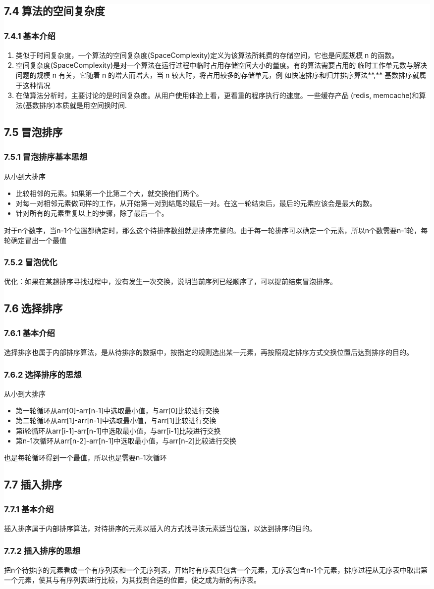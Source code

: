 ## 7.4 算法的空间复杂度

### 7.4.1 基本介绍

1. 类似于时间复杂度，一个算法的空间复杂度(SpaceComplexity)定义为该算法所耗费的存储空间，它也是问题规模 n 的函数。
2. 空间复杂度(SpaceComplexity)是对一个算法在运行过程中临时占用存储空间大小的量度。有的算法需要占用的 临时工作单元数与解决问题的规模 n 有关，它随着 n 的增大而增大，当 n 较大时，将占用较多的存储单元，例 如快速排序和归并排序算法**,** 基数排序就属于这种情况
3. 在做算法分析时，主要讨论的是时间复杂度。从用户使用体验上看，更看重的程序执行的速度。一些缓存产品 (redis, memcache)和算法(基数排序)本质就是用空间换时间.

## 7.5 冒泡排序

### 7.5.1 冒泡排序基本思想

从小到大排序

- 比较相邻的元素。如果第一个比第二个大，就交换他们两个。
- 对每一对相邻元素做同样的工作，从开始第一对到结尾的最后一对。在这一轮结束后，最后的元素应该会是最大的数。
- 针对所有的元素重复以上的步骤，除了最后一个。

对于n个数字，当n-1个位置都确定时，那么这个待排序数组就是排序完整的。由于每一轮排序可以确定一个元素，所以n个数需要n-1轮，每轮确定冒出一个最值

### 7.5.2 冒泡优化

优化：如果在某趟排序寻找过程中，没有发生一次交换，说明当前序列已经顺序了，可以提前结束冒泡排序。

## 7.6 选择排序

### 7.6.1 基本介绍

选择排序也属于内部排序算法，是从待排序的数据中，按指定的规则选出某一元素，再按照规定排序方式交换位置后达到排序的目的。

### 7.6.2 选择排序的思想

从小到大排序

- 第一轮循环从arr[0]-arr[n-1]中选取最小值，与arr[0]比较进行交换
- 第二轮循环从arr[1]-arr[n-1]中选取最小值，与arr[1]比较进行交换
- 第i轮循环从arr[i-1]-arr[n-1]中选取最小值，与arr[i-1]比较进行交换
- 第n-1次循环从arr[n-2]-arr[n-1]中选取最小值，与arr[n-2]比较进行交换

也是每轮循环得到一个最值，所以也是需要n-1次循环

## 7.7 插入排序

### 7.7.1 基本介绍

插入排序属于内部排序算法，对待排序的元素以插入的方式找寻该元素适当位置，以达到排序的目的。

### 7.7.2 插入排序的思想

把n个待排序的元素看成一个有序列表和一个无序列表，开始时有序表只包含一个元素，无序表包含n-1个元素，排序过程从无序表中取出第一个元素，使其与有序列表进行比较，为其找到合适的位置，使之成为新的有序表。
